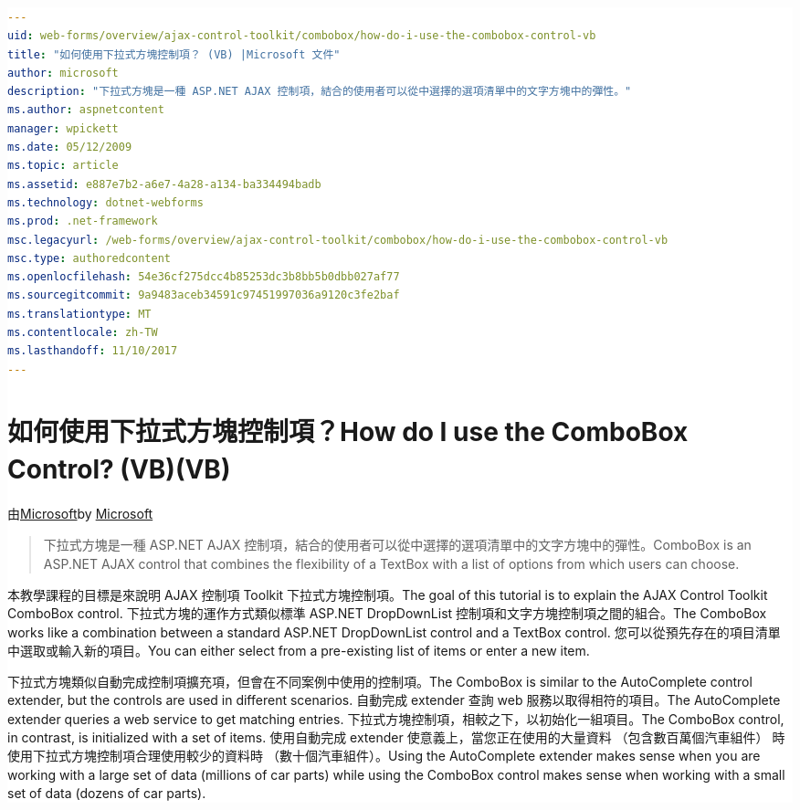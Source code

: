 ```yaml
---
uid: web-forms/overview/ajax-control-toolkit/combobox/how-do-i-use-the-combobox-control-vb
title: "如何使用下拉式方塊控制項？ (VB) |Microsoft 文件"
author: microsoft
description: "下拉式方塊是一種 ASP.NET AJAX 控制項，結合的使用者可以從中選擇的選項清單中的文字方塊中的彈性。"
ms.author: aspnetcontent
manager: wpickett
ms.date: 05/12/2009
ms.topic: article
ms.assetid: e887e7b2-a6e7-4a28-a134-ba334494badb
ms.technology: dotnet-webforms
ms.prod: .net-framework
msc.legacyurl: /web-forms/overview/ajax-control-toolkit/combobox/how-do-i-use-the-combobox-control-vb
msc.type: authoredcontent
ms.openlocfilehash: 54e36cf275dcc4b85253dc3b8bb5b0dbb027af77
ms.sourcegitcommit: 9a9483aceb34591c97451997036a9120c3fe2baf
ms.translationtype: MT
ms.contentlocale: zh-TW
ms.lasthandoff: 11/10/2017
---
```

<a name="how-do-i-use-the-combobox-control-vb"></a><span data-ttu-id="72da1-104">如何使用下拉式方塊控制項？</span><span class="sxs-lookup"><span data-stu-id="72da1-104">How do I use the ComboBox Control?</span></span> <span data-ttu-id="72da1-105">(VB)</span><span class="sxs-lookup"><span data-stu-id="72da1-105">(VB)</span></span>
====================
<span data-ttu-id="72da1-106">由[Microsoft](https://github.com/microsoft)</span><span class="sxs-lookup"><span data-stu-id="72da1-106">by [Microsoft](https://github.com/microsoft)</span></span>

> <span data-ttu-id="72da1-107">下拉式方塊是一種 ASP.NET AJAX 控制項，結合的使用者可以從中選擇的選項清單中的文字方塊中的彈性。</span><span class="sxs-lookup"><span data-stu-id="72da1-107">ComboBox is an ASP.NET AJAX control that combines the flexibility of a TextBox with a list of options from which users can choose.</span></span>


<span data-ttu-id="72da1-108">本教學課程的目標是來說明 AJAX 控制項 Toolkit 下拉式方塊控制項。</span><span class="sxs-lookup"><span data-stu-id="72da1-108">The goal of this tutorial is to explain the AJAX Control Toolkit ComboBox control.</span></span> <span data-ttu-id="72da1-109">下拉式方塊的運作方式類似標準 ASP.NET DropDownList 控制項和文字方塊控制項之間的組合。</span><span class="sxs-lookup"><span data-stu-id="72da1-109">The ComboBox works like a combination between a standard ASP.NET DropDownList control and a TextBox control.</span></span> <span data-ttu-id="72da1-110">您可以從預先存在的項目清單中選取或輸入新的項目。</span><span class="sxs-lookup"><span data-stu-id="72da1-110">You can either select from a pre-existing list of items or enter a new item.</span></span>

<span data-ttu-id="72da1-111">下拉式方塊類似自動完成控制項擴充項，但會在不同案例中使用的控制項。</span><span class="sxs-lookup"><span data-stu-id="72da1-111">The ComboBox is similar to the AutoComplete control extender, but the controls are used in different scenarios.</span></span> <span data-ttu-id="72da1-112">自動完成 extender 查詢 web 服務以取得相符的項目。</span><span class="sxs-lookup"><span data-stu-id="72da1-112">The AutoComplete extender queries a web service to get matching entries.</span></span> <span data-ttu-id="72da1-113">下拉式方塊控制項，相較之下，以初始化一組項目。</span><span class="sxs-lookup"><span data-stu-id="72da1-113">The ComboBox control, in contrast, is initialized with a set of items.</span></span> <span data-ttu-id="72da1-114">使用自動完成 extender 使意義上，當您正在使用的大量資料 （包含數百萬個汽車組件） 時使用下拉式方塊控制項合理使用較少的資料時 （數十個汽車組件）。</span><span class="sxs-lookup"><span data-stu-id="72da1-114">Using the AutoComplete extender makes sense when you are working with a large set of data (millions of car parts) while using the ComboBox control makes sense when working with a small set of data (dozens of car parts).</span></span>

